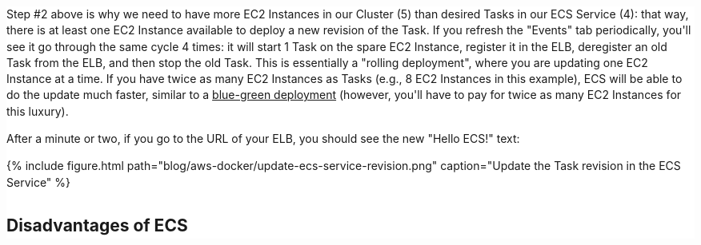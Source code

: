 Step #2 above is why we need to have more EC2 Instances in our Cluster (5) than
desired Tasks in our ECS Service (4): that way, there is at least one EC2
Instance available to deploy a new revision of the Task. If you refresh the
"Events" tab periodically, you'll see it go through the same cycle 4 times: it
will start 1 Task on the spare EC2 Instance, register it in the ELB, deregister
an old Task from the ELB, and then stop the old Task. This is essentially a
"rolling deployment", where you are updating one EC2 Instance at a time. If you
have twice as many EC2 Instances as Tasks (e.g., 8 EC2 Instances in this
example), ECS will be able to do the update much faster, similar to a
[blue-green deployment](http://martinfowler.com/bliki/BlueGreenDeployment.html)
(however, you'll have to pay for twice as many EC2 Instances for this luxury).

After a minute or two, if you go to the URL of your ELB, you should see the new
"Hello ECS!" text:

{% include figure.html path="blog/aws-docker/update-ecs-service-revision.png" caption="Update the Task revision in the ECS Service" %}

## Disadvantages of ECS

